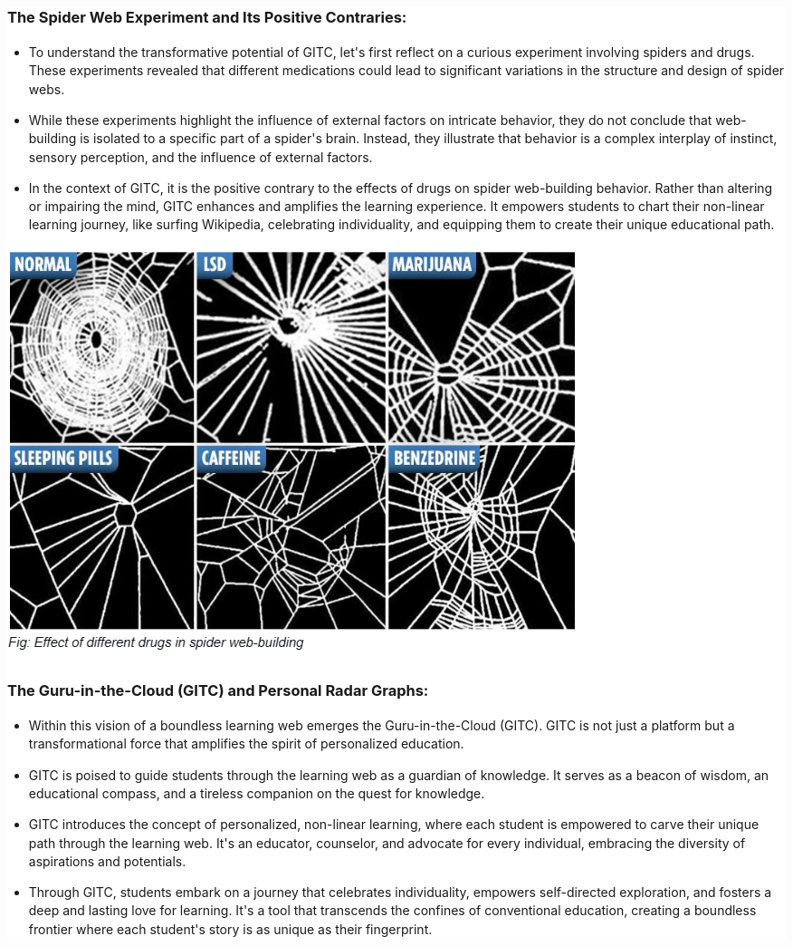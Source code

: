 ### The Spider Web Experiment and Its Positive Contraries:

- To understand the transformative potential of GITC, let's first reflect on a curious experiment involving spiders and drugs. These experiments revealed that different medications could lead to significant variations in the structure and design of spider webs.

- While these experiments highlight the influence of external factors on intricate behavior, they do not conclude that web-building is isolated to a specific part of a spider's brain. Instead, they illustrate that behavior is a complex interplay of instinct, sensory perception, and the influence of external factors.

- In the context of GITC, it is the positive contrary to the effects of drugs on spider web-building behavior. Rather than altering or impairing the mind, GITC enhances and amplifies the learning experience. It empowers students to chart their non-linear learning journey, like surfing Wikipedia, celebrating individuality, and equipping them to create their unique educational path.

![Effect of different drugs in spider web building](zedumanifesto1.png)

### The Guru-in-the-Cloud (GITC) and Personal Radar Graphs:

- Within this vision of a boundless learning web emerges the Guru-in-the-Cloud (GITC). GITC is not just a platform but a transformational force that amplifies the spirit of personalized education.

- GITC is poised to guide students through the learning web as a guardian of knowledge. It serves as a beacon of wisdom, an educational compass, and a tireless companion on the quest for knowledge.

- GITC introduces the concept of personalized, non-linear learning, where each student is empowered to carve their unique path through the learning web. It's an educator, counselor, and advocate for every individual, embracing the diversity of aspirations and potentials.

- Through GITC, students embark on a journey that celebrates individuality, empowers self-directed exploration, and fosters a deep and lasting love for learning. It's a tool that transcends the confines of conventional education, creating a boundless frontier where each student's story is as unique as their fingerprint.
